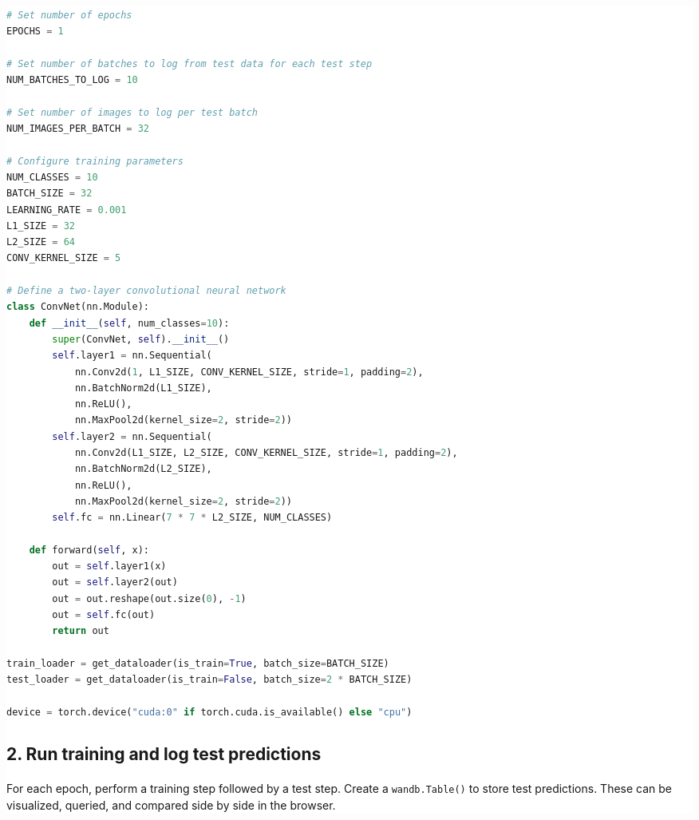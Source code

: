 ```python
# Set number of epochs
EPOCHS = 1

# Set number of batches to log from test data for each test step
NUM_BATCHES_TO_LOG = 10

# Set number of images to log per test batch
NUM_IMAGES_PER_BATCH = 32

# Configure training parameters
NUM_CLASSES = 10
BATCH_SIZE = 32
LEARNING_RATE = 0.001
L1_SIZE = 32
L2_SIZE = 64
CONV_KERNEL_SIZE = 5

# Define a two-layer convolutional neural network
class ConvNet(nn.Module):
    def __init__(self, num_classes=10):
        super(ConvNet, self).__init__()
        self.layer1 = nn.Sequential(
            nn.Conv2d(1, L1_SIZE, CONV_KERNEL_SIZE, stride=1, padding=2),
            nn.BatchNorm2d(L1_SIZE),
            nn.ReLU(),
            nn.MaxPool2d(kernel_size=2, stride=2))
        self.layer2 = nn.Sequential(
            nn.Conv2d(L1_SIZE, L2_SIZE, CONV_KERNEL_SIZE, stride=1, padding=2),
            nn.BatchNorm2d(L2_SIZE),
            nn.ReLU(),
            nn.MaxPool2d(kernel_size=2, stride=2))
        self.fc = nn.Linear(7 * 7 * L2_SIZE, NUM_CLASSES)

    def forward(self, x):
        out = self.layer1(x)
        out = self.layer2(out)
        out = out.reshape(out.size(0), -1)
        out = self.fc(out)
        return out

train_loader = get_dataloader(is_train=True, batch_size=BATCH_SIZE)
test_loader = get_dataloader(is_train=False, batch_size=2 * BATCH_SIZE)

device = torch.device("cuda:0" if torch.cuda.is_available() else "cpu")
```

## 2. Run training and log test predictions

For each epoch, perform a training step followed by a test step. Create a `wandb.Table()` to store test predictions. These can be visualized, queried, and compared side by side in the browser.

